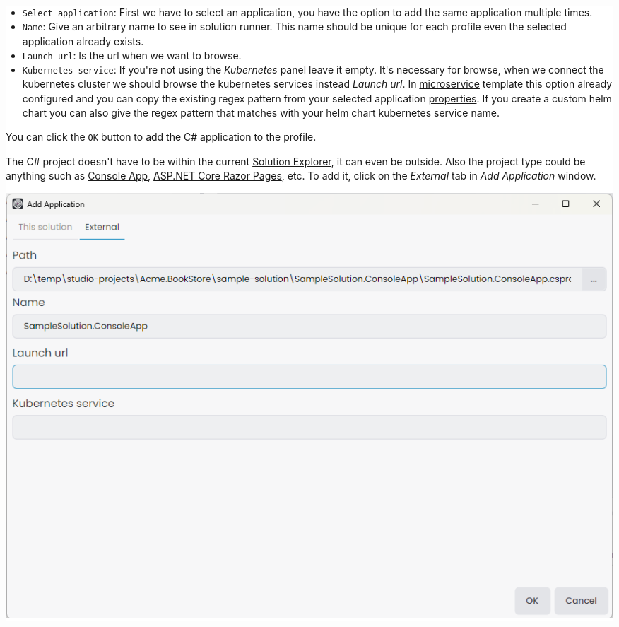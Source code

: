 - `Select application`: First we have to select an application, you have the option to add the same application multiple times.
- `Name`: Give an arbitrary name to see in solution runner. This name should be unique for each profile even the selected application already exists.
- `Launch url`: Is the url when we want to browse.
- `Kubernetes service`: If you're not using the *Kubernetes* panel leave it empty. It's necessary for browse, when we connect the kubernetes cluster we should browse the kubernetes services instead *Launch url*. In [microservice](../get-started/microservice.md) template this option already configured and you can copy the existing regex pattern from your selected application [properties](#properties). If you create a custom helm chart you can also give the regex pattern that matches with your helm chart kubernetes service name.

You can click the `OK` button to add the C# application to the profile.

The C# project doesn't have to be within the current [Solution Explorer](./solution-explorer.md), it can even be outside. Also the project type could be anything such as [Console App](https://learn.microsoft.com/en-us/dotnet/csharp/tutorials/console-teleprompter), [ASP.NET Core Razor Pages](https://learn.microsoft.com/en-us/aspnet/core/razor-pages/), etc. To add it, click on the *External* tab in *Add Application* window.

![profile-root-add-external-csharp-application](images/solution-runner/profile-root-add-external-csharp-application.png)
